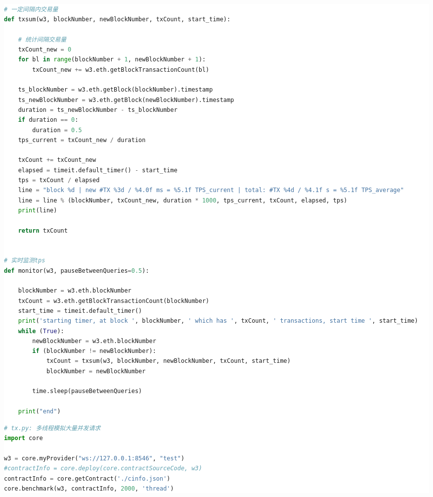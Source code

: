 ```python
# 一定间隔内交易量
def txsum(w3, blockNumber, newBlockNumber, txCount, start_time):

    # 统计间隔交易量
    txCount_new = 0
    for bl in range(blockNumber + 1, newBlockNumber + 1):
        txCount_new += w3.eth.getBlockTransactionCount(bl)

    ts_blockNumber = w3.eth.getBlock(blockNumber).timestamp
    ts_newBlockNumber = w3.eth.getBlock(newBlockNumber).timestamp
    duration = ts_newBlockNumber - ts_blockNumber
    if duration == 0:
        duration = 0.5
    tps_current = txCount_new / duration

    txCount += txCount_new
    elapsed = timeit.default_timer() - start_time
    tps = txCount / elapsed
    line = "block %d | new #TX %3d / %4.0f ms = %5.1f TPS_current | total: #TX %4d / %4.1f s = %5.1f TPS_average"
    line = line % (blockNumber, txCount_new, duration * 1000, tps_current, txCount, elapsed, tps)
    print(line)

    return txCount


# 实时监测tps
def monitor(w3, pauseBetweenQueries=0.5):

    blockNumber = w3.eth.blockNumber
    txCount = w3.eth.getBlockTransactionCount(blockNumber)
    start_time = timeit.default_timer()
    print('starting timer, at block ', blockNumber, ' which has ', txCount, ' transactions, start time ', start_time)
    while (True):
        newBlockNumber = w3.eth.blockNumber
        if (blockNumber != newBlockNumber):
            txCount = txsum(w3, blockNumber, newBlockNumber, txCount, start_time)
            blockNumber = newBlockNumber

        time.sleep(pauseBetweenQueries)

    print("end")
```

```python
# tx.py: 多线程模拟大量并发请求
import core

w3 = core.myProvider("ws://127.0.0.1:8546", "test")
#contractInfo = core.deploy(core.contractSourceCode, w3)
contractInfo = core.getContract('./cinfo.json')
core.benchmark(w3, contractInfo, 2000, 'thread')
```
